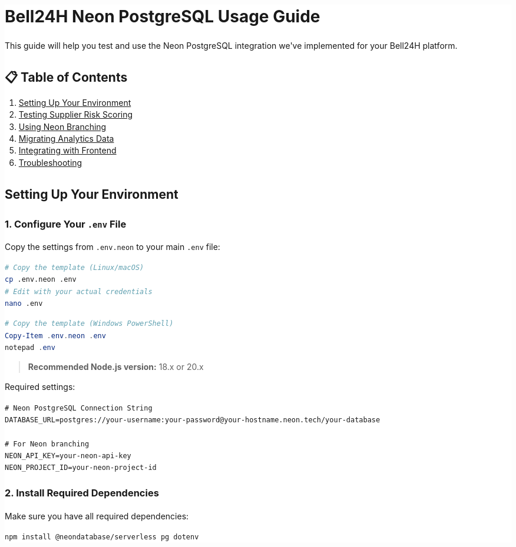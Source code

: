 # Bell24H Neon PostgreSQL Usage Guide

This guide will help you test and use the Neon PostgreSQL integration we've implemented for your Bell24H platform.

## 📋 Table of Contents

1. [Setting Up Your Environment](#setting-up-your-environment)
2. [Testing Supplier Risk Scoring](#testing-supplier-risk-scoring)
3. [Using Neon Branching](#using-neon-branching)
4. [Migrating Analytics Data](#migrating-analytics-data)
5. [Integrating with Frontend](#integrating-with-frontend)
6. [Troubleshooting](#troubleshooting)

## Setting Up Your Environment

### 1. Configure Your `.env` File

Copy the settings from `.env.neon` to your main `.env` file:

```bash
# Copy the template (Linux/macOS)
cp .env.neon .env
# Edit with your actual credentials
nano .env
```

```powershell
# Copy the template (Windows PowerShell)
Copy-Item .env.neon .env
notepad .env
```

> **Recommended Node.js version:** 18.x or 20.x


Required settings:

```
# Neon PostgreSQL Connection String
DATABASE_URL=postgres://your-username:your-password@your-hostname.neon.tech/your-database

# For Neon branching
NEON_API_KEY=your-neon-api-key
NEON_PROJECT_ID=your-neon-project-id
```

### 2. Install Required Dependencies

Make sure you have all required dependencies:

```bash
npm install @neondatabase/serverless pg dotenv
```

